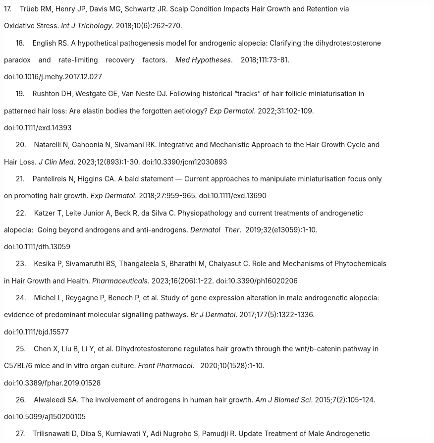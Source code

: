 <p><span class="font3">17. &nbsp;&nbsp;&nbsp;Trüeb RM, Henry JP, Davis MG, Schwartz JR. Scalp Condition Impacts Hair Growth and Retention via</span></p></li></ul>
<p><span class="font3">Oxidative Stress. </span><span class="font3" style="font-style:italic;">Int J Trichology</span><span class="font3">. 2018;10(6):262-270.</span></p>
<ul style="list-style:none;"><li>
<p><span class="font3">18. &nbsp;&nbsp;&nbsp;English RS. A hypothetical pathogenesis model for androgenic alopecia: Clarifying the dihydrotestosterone</span></p></li></ul>
<p><span class="font3">paradox &nbsp;&nbsp;&nbsp;and &nbsp;&nbsp;&nbsp;rate-limiting &nbsp;&nbsp;&nbsp;recovery &nbsp;&nbsp;&nbsp;factors. &nbsp;&nbsp;&nbsp;</span><span class="font3" style="font-style:italic;">Med Hypotheses</span><span class="font3">. &nbsp;&nbsp;&nbsp;2018;111:73-81.</span></p>
<p><span class="font3">doi:10.1016/j.mehy.2017.12.027</span></p>
<ul style="list-style:none;"><li>
<p><span class="font3">19. &nbsp;&nbsp;&nbsp;Rushton DH, Westgate GE, Van Neste DJ. Following historical “tracks” of hair follicle miniaturisation in</span></p></li></ul>
<p><span class="font3">patterned hair loss: Are elastin bodies the forgotten aetiology? </span><span class="font3" style="font-style:italic;">Exp Dermatol</span><span class="font3">. 2022;31:102-109.</span></p>
<p><span class="font3">doi:10.1111/exd.14393</span></p>
<ul style="list-style:none;"><li>
<p><span class="font3">20. &nbsp;&nbsp;&nbsp;Natarelli N, Gahoonia N, Sivamani RK. Integrative and Mechanistic Approach to the Hair Growth Cycle and</span></p></li></ul>
<p><span class="font3">Hair Loss. </span><span class="font3" style="font-style:italic;">J Clin Med</span><span class="font3">. 2023;12(893):1-30. doi:10.3390/jcm12030893</span></p>
<ul style="list-style:none;"><li>
<p><span class="font3">21. &nbsp;&nbsp;&nbsp;Pantelireis N, Higgins CA. A bald statement — Current approaches to manipulate miniaturisation focus only</span></p></li></ul>
<p><span class="font3">on promoting hair growth. </span><span class="font3" style="font-style:italic;">Exp Dermatol</span><span class="font3">. 2018;27:959-965. doi:10.1111/exd.13690</span></p>
<ul style="list-style:none;"><li>
<p><span class="font3">22. &nbsp;&nbsp;&nbsp;Katzer T, Leite Junior A, Beck R, da Silva C. Physiopathology and current treatments of androgenetic</span></p></li></ul>
<p><span class="font3">alopecia: &nbsp;Going beyond androgens and anti-androgens. </span><span class="font3" style="font-style:italic;">Dermatol &nbsp;Ther</span><span class="font3">. &nbsp;2019;32(e13059):1-10.</span></p>
<p><span class="font3">doi:10.1111/dth.13059</span></p>
<ul style="list-style:none;"><li>
<p><span class="font3">23. &nbsp;&nbsp;&nbsp;Kesika P, Sivamaruthi BS, Thangaleela S, Bharathi M, Chaiyasut C. Role and Mechanisms of Phytochemicals</span></p></li></ul>
<p><span class="font3">in Hair Growth and Health. </span><span class="font3" style="font-style:italic;">Pharmaceuticals</span><span class="font3">. 2023;16(206):1-22. doi:10.3390/ph16020206</span></p>
<ul style="list-style:none;"><li>
<p><span class="font3">24. &nbsp;&nbsp;&nbsp;Michel L, Reygagne P, Benech P, et al. Study of gene expression alteration in male androgenetic alopecia:</span></p></li></ul>
<p><span class="font3">evidence of predominant molecular signalling pathways. </span><span class="font3" style="font-style:italic;">Br J Dermatol</span><span class="font3">. 2017;177(5):1322-1336.</span></p>
<p><span class="font3">doi:10.1111/bjd.15577</span></p>
<ul style="list-style:none;"><li>
<p><span class="font3">25. &nbsp;&nbsp;&nbsp;Chen X, Liu B, Li Y, et al. Dihydrotestosterone regulates hair growth through the wnt/b-catenin pathway in</span></p></li></ul>
<p><span class="font3">C57BL/6 mice and in vitro organ culture. </span><span class="font3" style="font-style:italic;">Front Pharmacol</span><span class="font3">. &nbsp;&nbsp;2020;10(1528):1-10.</span></p>
<p><span class="font3">doi:10.3389/fphar.2019.01528</span></p>
<ul style="list-style:none;"><li>
<p><span class="font3">26. &nbsp;&nbsp;&nbsp;Alwaleedi SA. The involvement of androgens in human hair growth. </span><span class="font3" style="font-style:italic;">Am J Biomed Sci</span><span class="font3">. 2015;7(2):105-124.</span></p></li></ul>
<p><span class="font3">doi:10.5099/aj150200105</span></p>
<ul style="list-style:none;"><li>
<p><span class="font3">27. &nbsp;&nbsp;&nbsp;Trilisnawati D, Diba S, Kurniawati Y, Adi Nugroho S, Pamudji R. Update Treatment of Male Androgenetic</span></p></li></ul>